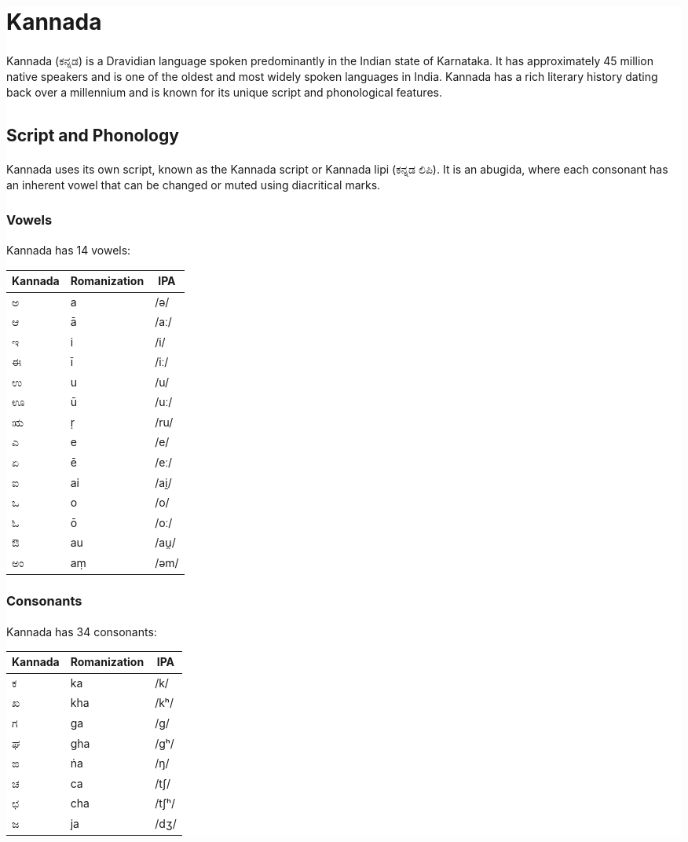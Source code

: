 # Kannada

Kannada (ಕನ್ನಡ) is a Dravidian language spoken predominantly in the Indian state of Karnataka. It has approximately 45 million native speakers and is one of the oldest and most widely spoken languages in India. Kannada has a rich literary history dating back over a millennium and is known for its unique script and phonological features.

## Script and Phonology

Kannada uses its own script, known as the Kannada script or Kannada lipi (ಕನ್ನಡ ಲಿಪಿ). It is an abugida, where each consonant has an inherent vowel that can be changed or muted using diacritical marks.

### Vowels

Kannada has 14 vowels:

| Kannada | Romanization | IPA |
|---------|--------------|-----|
| ಅ | a | /ə/ |
| ಆ | ā | /aː/ |
| ಇ | i | /i/ |
| ಈ | ī | /iː/ |
| ಉ | u | /u/ |
| ಊ | ū | /uː/ |
| ಋ | ṛ | /ru/ |
| ಎ | e | /e/ |
| ಏ | ē | /eː/ |
| ಐ | ai | /ai̯/ |
| ಒ | o | /o/ |
| ಓ | ō | /oː/ |
| ಔ | au | /au̯/ |
| ಅಂ | aṃ | /əm/ |

### Consonants

Kannada has 34 consonants:

| Kannada | Romanization | IPA |
|---------|--------------|-----|
| ಕ | ka | /k/ |
| ಖ | kha | /kʰ/ |
| ಗ | ga | /g/ |
| ಘ | gha | /gʰ/ |
| ಙ | ṅa | /ŋ/ |
| ಚ | ca | /tʃ/ |
| ಛ | cha | /tʃʰ/ |
| ಜ | ja | /dʒ/ |